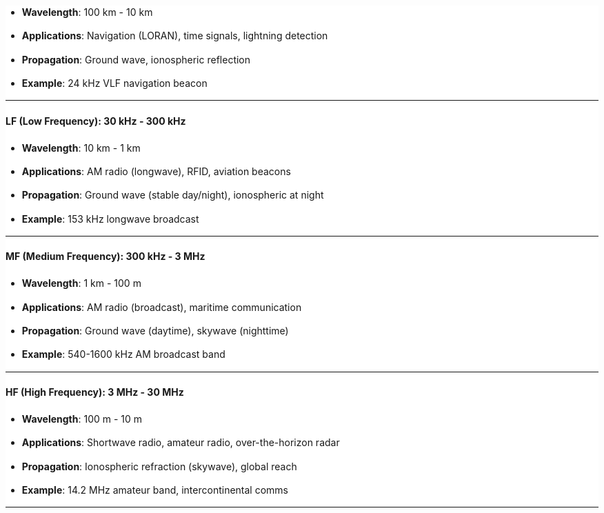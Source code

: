 - **Wavelength**: 100 km - 10 km

- **Applications**: Navigation (LORAN), time signals, lightning
  detection

- **Propagation**: Ground wave, ionospheric reflection

- **Example**: 24 kHz VLF navigation beacon

<div class="center">

------------------------------------------------------------------------

</div>

#### **LF (Low Frequency): 30 kHz - 300 kHz**

- **Wavelength**: 10 km - 1 km

- **Applications**: AM radio (longwave), RFID, aviation beacons

- **Propagation**: Ground wave (stable day/night), ionospheric at
  night

- **Example**: 153 kHz longwave broadcast

<div class="center">

------------------------------------------------------------------------

</div>

#### **MF (Medium Frequency): 300 kHz - 3 MHz**

- **Wavelength**: 1 km - 100 m

- **Applications**: AM radio (broadcast), maritime communication

- **Propagation**: Ground wave (daytime), skywave (nighttime)

- **Example**: 540-1600 kHz AM broadcast band

<div class="center">

------------------------------------------------------------------------

</div>

#### **HF (High Frequency): 3 MHz - 30 MHz**

- **Wavelength**: 100 m - 10 m

- **Applications**: Shortwave radio, amateur radio,
  over-the-horizon radar

- **Propagation**: Ionospheric refraction (skywave), global reach

- **Example**: 14.2 MHz amateur band, intercontinental comms

<div class="center">

------------------------------------------------------------------------
